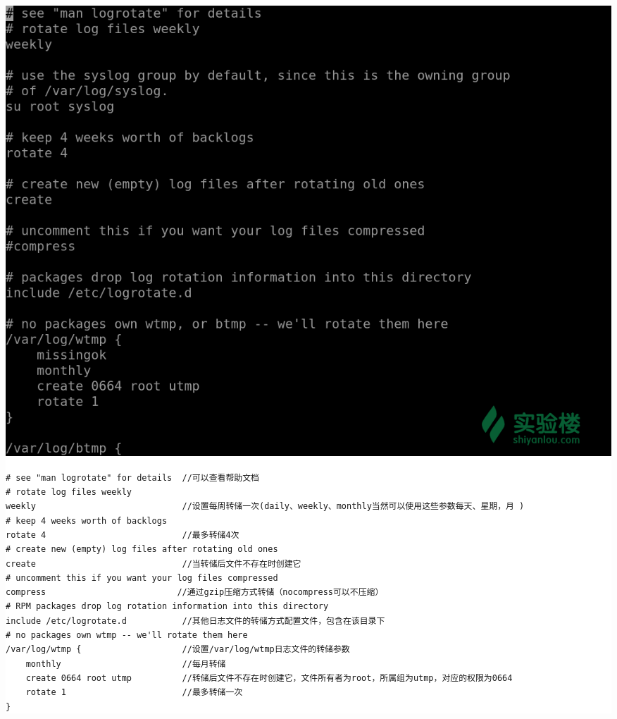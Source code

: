 ![](/img/post/linux/logrotate.png)

```
# see "man logrotate" for details  //可以查看帮助文档
# rotate log files weekly
weekly                             //设置每周转储一次(daily、weekly、monthly当然可以使用这些参数每天、星期，月 )
# keep 4 weeks worth of backlogs
rotate 4                           //最多转储4次
# create new (empty) log files after rotating old ones
create                             //当转储后文件不存在时创建它
# uncomment this if you want your log files compressed
compress                          //通过gzip压缩方式转储（nocompress可以不压缩）
# RPM packages drop log rotation information into this directory
include /etc/logrotate.d           //其他日志文件的转储方式配置文件，包含在该目录下
# no packages own wtmp -- we'll rotate them here
/var/log/wtmp {                    //设置/var/log/wtmp日志文件的转储参数
    monthly                        //每月转储
    create 0664 root utmp          //转储后文件不存在时创建它，文件所有者为root，所属组为utmp，对应的权限为0664
    rotate 1                       //最多转储一次
}
```
